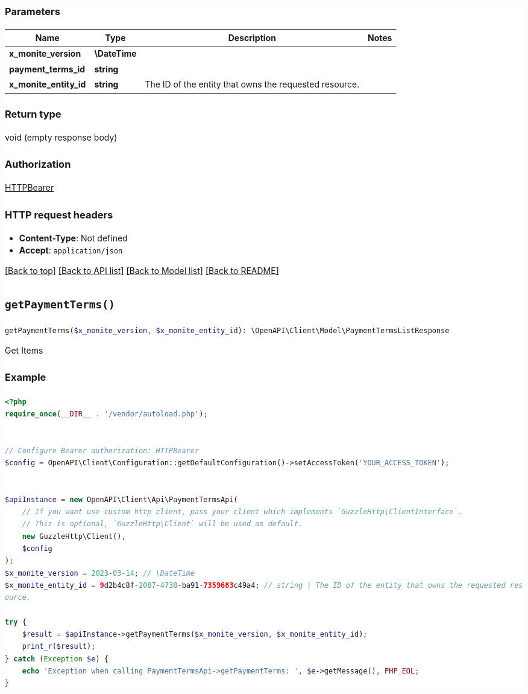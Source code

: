### Parameters

| Name | Type | Description  | Notes |
| ------------- | ------------- | ------------- | ------------- |
| **x_monite_version** | **\DateTime**|  | |
| **payment_terms_id** | **string**|  | |
| **x_monite_entity_id** | **string**| The ID of the entity that owns the requested resource. | |

### Return type

void (empty response body)

### Authorization

[HTTPBearer](../../README.md#HTTPBearer)

### HTTP request headers

- **Content-Type**: Not defined
- **Accept**: `application/json`

[[Back to top]](#) [[Back to API list]](../../README.md#endpoints)
[[Back to Model list]](../../README.md#models)
[[Back to README]](../../README.md)

## `getPaymentTerms()`

```php
getPaymentTerms($x_monite_version, $x_monite_entity_id): \OpenAPI\Client\Model\PaymentTermsListResponse
```

Get Items

### Example

```php
<?php
require_once(__DIR__ . '/vendor/autoload.php');


// Configure Bearer authorization: HTTPBearer
$config = OpenAPI\Client\Configuration::getDefaultConfiguration()->setAccessToken('YOUR_ACCESS_TOKEN');


$apiInstance = new OpenAPI\Client\Api\PaymentTermsApi(
    // If you want use custom http client, pass your client which implements `GuzzleHttp\ClientInterface`.
    // This is optional, `GuzzleHttp\Client` will be used as default.
    new GuzzleHttp\Client(),
    $config
);
$x_monite_version = 2023-03-14; // \DateTime
$x_monite_entity_id = 9d2b4c8f-2087-4738-ba91-7359683c49a4; // string | The ID of the entity that owns the requested resource.

try {
    $result = $apiInstance->getPaymentTerms($x_monite_version, $x_monite_entity_id);
    print_r($result);
} catch (Exception $e) {
    echo 'Exception when calling PaymentTermsApi->getPaymentTerms: ', $e->getMessage(), PHP_EOL;
}
```